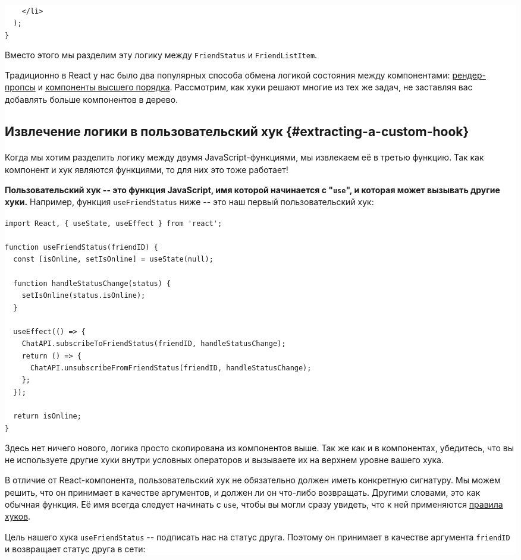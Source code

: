 ```js{4-15}
    </li>
  );
}
```

Вместо этого мы разделим эту логику между `FriendStatus` и `FriendListItem`.

Традиционно в React у нас было два популярных способа обмена логикой состояния между компонентами: [рендер-пропсы](/docs/render-props.html) и [компоненты высшего порядка](/docs/higher-order-components.html). Рассмотрим, как хуки решают многие из тех же задач, не заставляя вас добавлять больше компонентов в дерево.

## Извлечение логики в пользовательский хук {#extracting-a-custom-hook}

Когда мы хотим разделить логику между двумя JavaScript-функциями, мы извлекаем её в третью функцию. Так как компонент и хук являются функциями, то для них это тоже работает!

**Пользовательский хук -- это функция JavaScript, имя которой начинается с "`use`", и которая может вызывать другие хуки.** Например, функция `useFriendStatus` ниже -- это наш первый пользовательский хук:

```js{3}
import React, { useState, useEffect } from 'react';

function useFriendStatus(friendID) {
  const [isOnline, setIsOnline] = useState(null);

  function handleStatusChange(status) {
    setIsOnline(status.isOnline);
  }

  useEffect(() => {
    ChatAPI.subscribeToFriendStatus(friendID, handleStatusChange);
    return () => {
      ChatAPI.unsubscribeFromFriendStatus(friendID, handleStatusChange);
    };
  });

  return isOnline;
}
```

Здесь нет ничего нового, логика просто скопирована из компонентов выше. Так же как и в компонентах, убедитесь, что вы не используете другие хуки внутри условных операторов и вызываете их на верхнем уровне вашего хука.

В отличие от React-компонента, пользовательский хук не обязательно должен иметь конкретную сигнатуру. Мы можем решить, что он принимает в качестве аргументов, и должен ли он что-либо возвращать. Другими словами, это как обычная функция. Её имя всегда следует начинать с `use`, чтобы вы могли сразу увидеть, что к ней применяются [правила хуков](/docs/hooks-rules.html).

Цель нашего хука `useFriendStatus` -- подписать нас на статус друга. Поэтому он принимает в качестве аргумента `friendID` и возвращает статус друга в сети:
